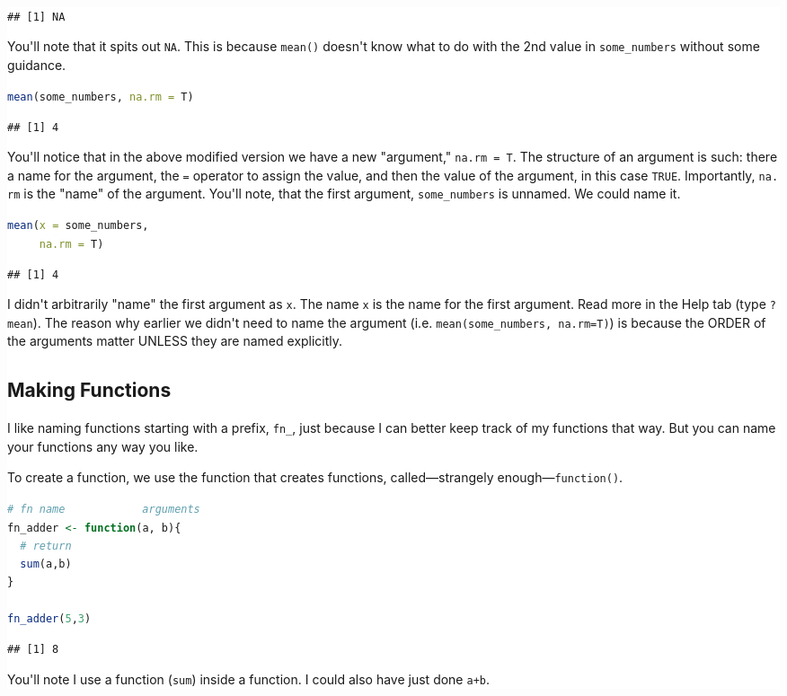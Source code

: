 ```
## [1] NA
```

You'll note that it spits out `NA`. This is because `mean()` doesn't know what to do with the 2nd value in `some_numbers` without some guidance.


```r
mean(some_numbers, na.rm = T)
```

```
## [1] 4
```

You'll notice that in the above modified version we have a new "argument," `na.rm = T`. The structure of an argument is such: there a name for the argument, the `=` operator to assign the value, and then the value of the argument, in this case `TRUE`. Importantly, `na.rm` is the "name" of the argument. You'll note, that the first argument, `some_numbers` is unnamed. We could name it.


```r
mean(x = some_numbers,
     na.rm = T)
```

```
## [1] 4
```

I didn't arbitrarily "name" the first argument as `x`. The name `x` is the name for the first argument. Read more in the Help tab (type `?mean`). The reason why earlier we didn't need to name the argument (i.e. `mean(some_numbers, na.rm=T)`) is because the ORDER of the arguments matter UNLESS they are named explicitly.

## Making Functions

I like naming functions starting with a prefix, `fn_`, just because I can better keep track of my functions that way. But you can name your functions any way you like.

To create a function, we use the function that creates functions, called—strangely enough—`function()`. 


```r
# fn name            arguments
fn_adder <- function(a, b){
  # return
  sum(a,b)
}

fn_adder(5,3)
```

```
## [1] 8
```

You'll note I use a function (`sum`) inside a function. I could also have just done `a+b`.
